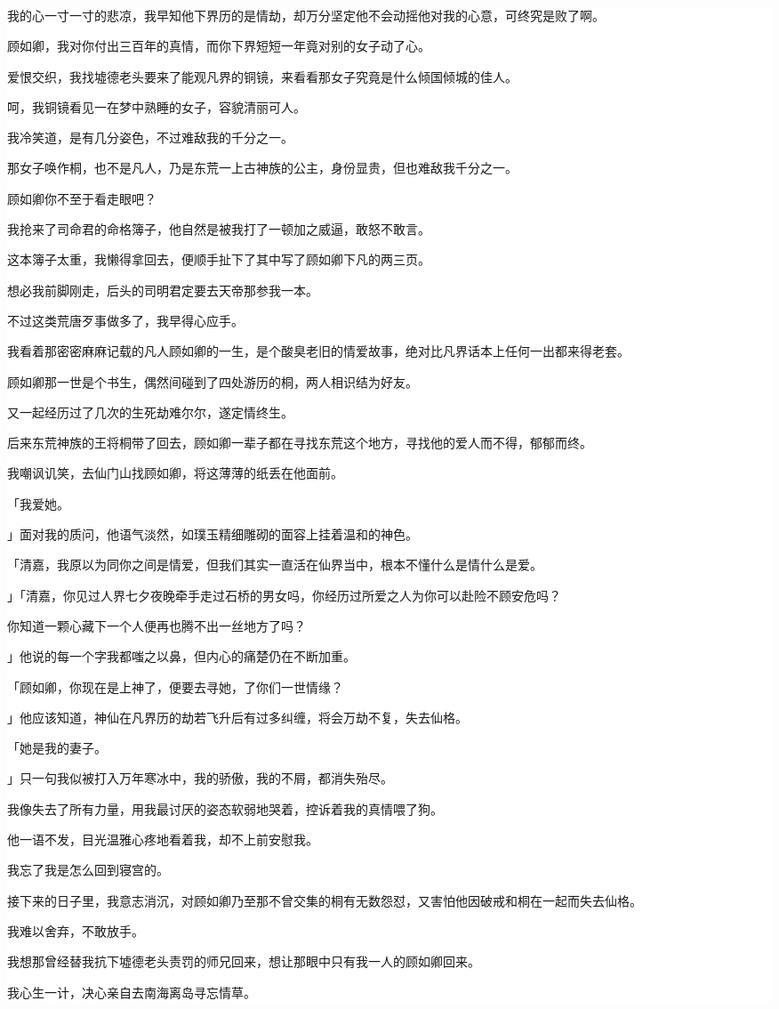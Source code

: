 我的心一寸一寸的悲凉，我早知他下界历的是情劫，却万分坚定他不会动摇他对我的心意，可终究是败了啊。

顾如卿，我对你付出三百年的真情，而你下界短短一年竟对别的女子动了心。

爱恨交织，我找墟德老头要来了能观凡界的铜镜，来看看那女子究竟是什么倾国倾城的佳人。

呵，我铜镜看见一在梦中熟睡的女子，容貌清丽可人。

我冷笑道，是有几分姿色，不过难敌我的千分之一。

那女子唤作桐，也不是凡人，乃是东荒一上古神族的公主，身份显贵，但也难敌我千分之一。

顾如卿你不至于看走眼吧？

我抢来了司命君的命格簿子，他自然是被我打了一顿加之威逼，敢怒不敢言。

这本簿子太重，我懒得拿回去，便顺手扯下了其中写了顾如卿下凡的两三页。

想必我前脚刚走，后头的司明君定要去天帝那参我一本。

不过这类荒唐歹事做多了，我早得心应手。

我看着那密密麻麻记载的凡人顾如卿的一生，是个酸臭老旧的情爱故事，绝对比凡界话本上任何一出都来得老套。

顾如卿那一世是个书生，偶然间碰到了四处游历的桐，两人相识结为好友。

又一起经历过了几次的生死劫难尔尔，遂定情终生。

后来东荒神族的王将桐带了回去，顾如卿一辈子都在寻找东荒这个地方，寻找他的爱人而不得，郁郁而终。

我嘲讽讥笑，去仙门山找顾如卿，将这薄薄的纸丢在他面前。

「我爱她。

」面对我的质问，他语气淡然，如璞玉精细雕砌的面容上挂着温和的神色。

「清嘉，我原以为同你之间是情爱，但我们其实一直活在仙界当中，根本不懂什么是情什么是爱。

」「清嘉，你见过人界七夕夜晚牵手走过石桥的男女吗，你经历过所爱之人为你可以赴险不顾安危吗？

你知道一颗心藏下一个人便再也腾不出一丝地方了吗？

」他说的每一个字我都嗤之以鼻，但内心的痛楚仍在不断加重。

「顾如卿，你现在是上神了，便要去寻她，了你们一世情缘？

」他应该知道，神仙在凡界历的劫若飞升后有过多纠缠，将会万劫不复，失去仙格。

「她是我的妻子。

」只一句我似被打入万年寒冰中，我的骄傲，我的不屑，都消失殆尽。

我像失去了所有力量，用我最讨厌的姿态软弱地哭着，控诉着我的真情喂了狗。

他一语不发，目光温雅心疼地看着我，却不上前安慰我。

我忘了我是怎么回到寝宫的。

接下来的日子里，我意志消沉，对顾如卿乃至那不曾交集的桐有无数怨怼，又害怕他因破戒和桐在一起而失去仙格。

我难以舍弃，不敢放手。

我想那曾经替我抗下墟德老头责罚的师兄回来，想让那眼中只有我一人的顾如卿回来。

我心生一计，决心亲自去南海离岛寻忘情草。
